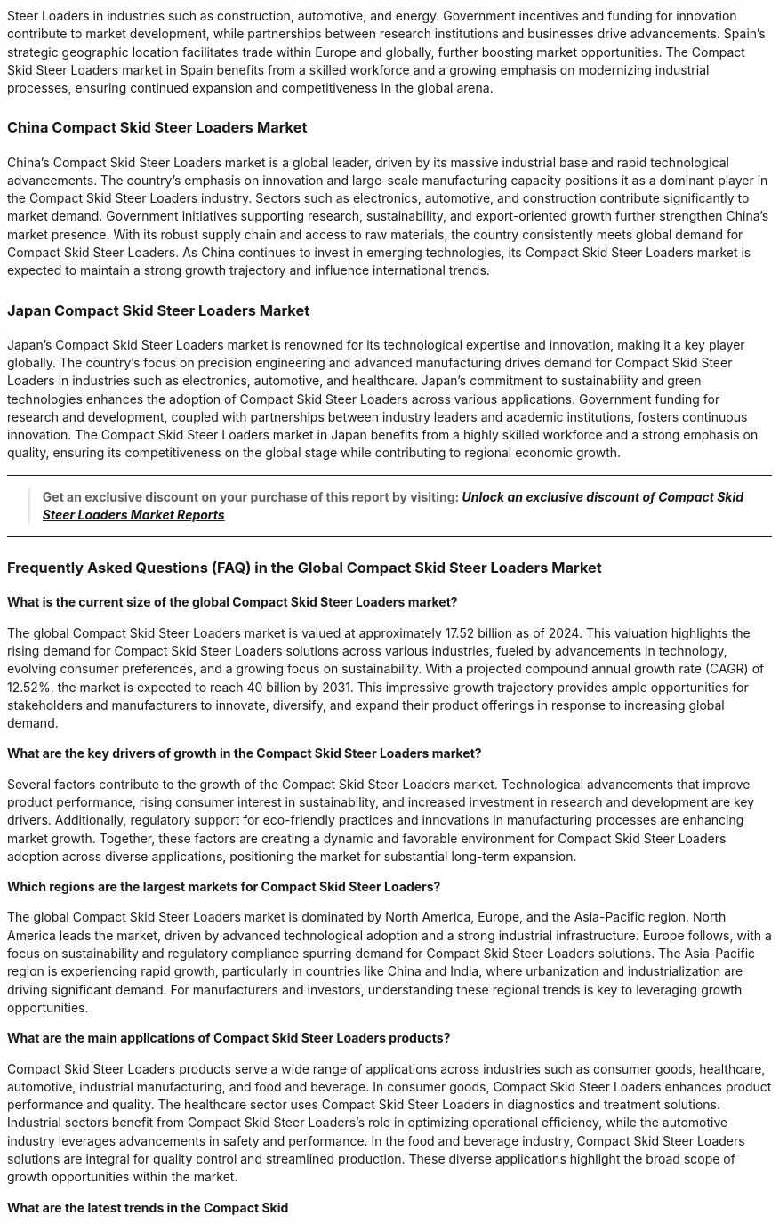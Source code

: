 Steer Loaders in industries such as construction, automotive, and energy. Government incentives and funding for innovation contribute to market development, while partnerships between research institutions and businesses drive advancements. Spain&rsquo;s strategic geographic location facilitates trade within Europe and globally, further boosting market opportunities. The Compact Skid Steer Loaders market in Spain benefits from a skilled workforce and a growing emphasis on modernizing industrial processes, ensuring continued expansion and competitiveness in the global arena.</p><h3>China Compact Skid Steer Loaders Market</h3><p>China&rsquo;s Compact Skid Steer Loaders market is a global leader, driven by its massive industrial base and rapid technological advancements. The country&rsquo;s emphasis on innovation and large-scale manufacturing capacity positions it as a dominant player in the Compact Skid Steer Loaders industry. Sectors such as electronics, automotive, and construction contribute significantly to market demand. Government initiatives supporting research, sustainability, and export-oriented growth further strengthen China&rsquo;s market presence. With its robust supply chain and access to raw materials, the country consistently meets global demand for Compact Skid Steer Loaders. As China continues to invest in emerging technologies, its Compact Skid Steer Loaders market is expected to maintain a strong growth trajectory and influence international trends.</p><h3>Japan Compact Skid Steer Loaders Market</h3><p>Japan&rsquo;s Compact Skid Steer Loaders market is renowned for its technological expertise and innovation, making it a key player globally. The country&rsquo;s focus on precision engineering and advanced manufacturing drives demand for Compact Skid Steer Loaders in industries such as electronics, automotive, and healthcare. Japan&rsquo;s commitment to sustainability and green technologies enhances the adoption of Compact Skid Steer Loaders across various applications. Government funding for research and development, coupled with partnerships between industry leaders and academic institutions, fosters continuous innovation. The Compact Skid Steer Loaders market in Japan benefits from a highly skilled workforce and a strong emphasis on quality, ensuring its competitiveness on the global stage while contributing to regional economic growth.</p><hr /><blockquote><p><strong>Get an exclusive discount on your purchase of this report by visiting: <em><a href="://marketresearchpulse.com/ask-for-discount/61874?utm_source=Github&amp;utm_medium=027">Unlock an exclusive discount of Compact Skid Steer Loaders Market Reports</a></em>&nbsp;</strong></p></blockquote><hr /><h3>Frequently Asked Questions (FAQ) in the Global Compact Skid Steer Loaders Market</h3><p><strong>What is the current size of the global Compact Skid Steer Loaders market?</strong></p><p>The global Compact Skid Steer Loaders market is valued at approximately 17.52 billion as of 2024. This valuation highlights the rising demand for Compact Skid Steer Loaders solutions across various industries, fueled by advancements in technology, evolving consumer preferences, and a growing focus on sustainability. With a projected compound annual growth rate (CAGR) of 12.52%, the market is expected to reach 40 billion by 2031. This impressive growth trajectory provides ample opportunities for stakeholders and manufacturers to innovate, diversify, and expand their product offerings in response to increasing global demand.</p><p><strong>What are the key drivers of growth in the Compact Skid Steer Loaders market?</strong></p><p>Several factors contribute to the growth of the Compact Skid Steer Loaders market. Technological advancements that improve product performance, rising consumer interest in sustainability, and increased investment in research and development are key drivers. Additionally, regulatory support for eco-friendly practices and innovations in manufacturing processes are enhancing market growth. Together, these factors are creating a dynamic and favorable environment for Compact Skid Steer Loaders adoption across diverse applications, positioning the market for substantial long-term expansion.</p><p><strong>Which regions are the largest markets for Compact Skid Steer Loaders?</strong></p><p>The global Compact Skid Steer Loaders market is dominated by North America, Europe, and the Asia-Pacific region. North America leads the market, driven by advanced technological adoption and a strong industrial infrastructure. Europe follows, with a focus on sustainability and regulatory compliance spurring demand for Compact Skid Steer Loaders solutions. The Asia-Pacific region is experiencing rapid growth, particularly in countries like China and India, where urbanization and industrialization are driving significant demand. For manufacturers and investors, understanding these regional trends is key to leveraging growth opportunities.</p><p><strong>What are the main applications of Compact Skid Steer Loaders products?</strong></p><p>Compact Skid Steer Loaders products serve a wide range of applications across industries such as consumer goods, healthcare, automotive, industrial manufacturing, and food and beverage. In consumer goods, Compact Skid Steer Loaders enhances product performance and quality. The healthcare sector uses Compact Skid Steer Loaders in diagnostics and treatment solutions. Industrial sectors benefit from Compact Skid Steer Loaders&rsquo;s role in optimizing operational efficiency, while the automotive industry leverages advancements in safety and performance. In the food and beverage industry, Compact Skid Steer Loaders solutions are integral for quality control and streamlined production. These diverse applications highlight the broad scope of growth opportunities within the market.</p><p><strong>What are the latest trends in the Compact Skid